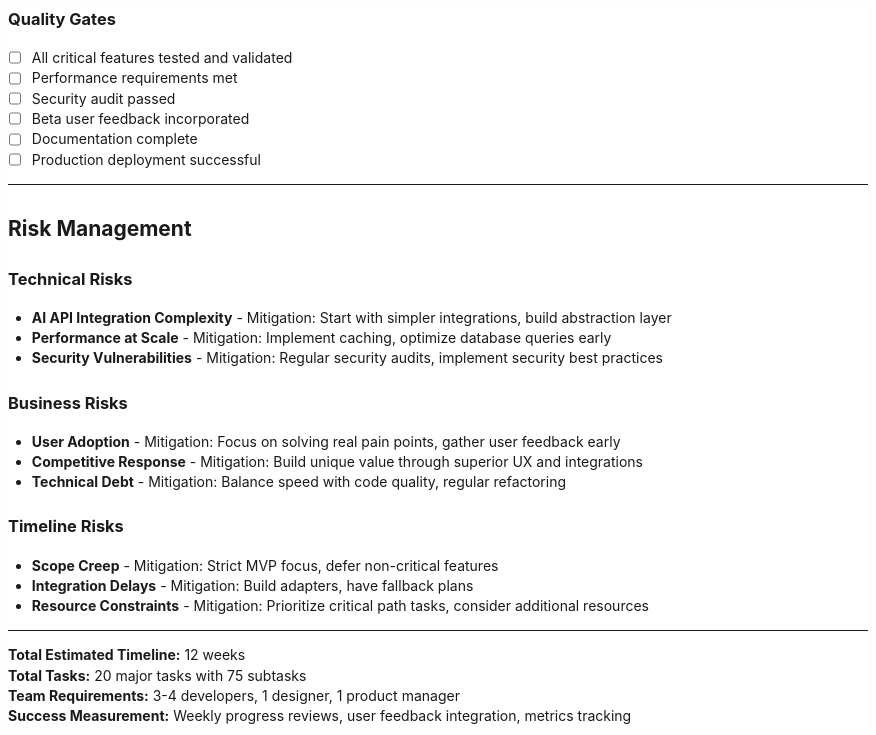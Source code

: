 ### Quality Gates
- [ ] All critical features tested and validated
- [ ] Performance requirements met
- [ ] Security audit passed
- [ ] Beta user feedback incorporated
- [ ] Documentation complete
- [ ] Production deployment successful

---

## Risk Management

### Technical Risks
- **AI API Integration Complexity** - Mitigation: Start with simpler integrations, build abstraction layer
- **Performance at Scale** - Mitigation: Implement caching, optimize database queries early
- **Security Vulnerabilities** - Mitigation: Regular security audits, implement security best practices

### Business Risks
- **User Adoption** - Mitigation: Focus on solving real pain points, gather user feedback early
- **Competitive Response** - Mitigation: Build unique value through superior UX and integrations
- **Technical Debt** - Mitigation: Balance speed with code quality, regular refactoring

### Timeline Risks
- **Scope Creep** - Mitigation: Strict MVP focus, defer non-critical features
- **Integration Delays** - Mitigation: Build adapters, have fallback plans
- **Resource Constraints** - Mitigation: Prioritize critical path tasks, consider additional resources

---

**Total Estimated Timeline:** 12 weeks  
**Total Tasks:** 20 major tasks with 75 subtasks  
**Team Requirements:** 3-4 developers, 1 designer, 1 product manager  
**Success Measurement:** Weekly progress reviews, user feedback integration, metrics tracking